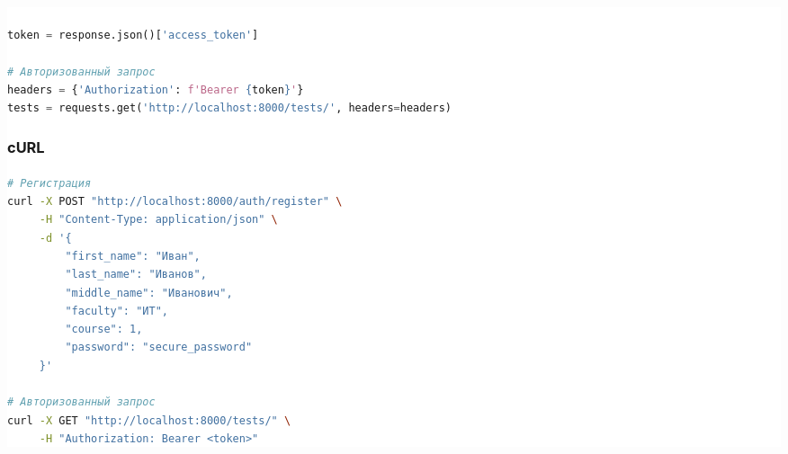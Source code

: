 ```python

token = response.json()['access_token']

# Авторизованный запрос
headers = {'Authorization': f'Bearer {token}'}
tests = requests.get('http://localhost:8000/tests/', headers=headers)
```

### cURL

```bash
# Регистрация
curl -X POST "http://localhost:8000/auth/register" \
     -H "Content-Type: application/json" \
     -d '{
         "first_name": "Иван",
         "last_name": "Иванов",
         "middle_name": "Иванович", 
         "faculty": "ИТ",
         "course": 1,
         "password": "secure_password"
     }'

# Авторизованный запрос
curl -X GET "http://localhost:8000/tests/" \
     -H "Authorization: Bearer <token>"
``` 